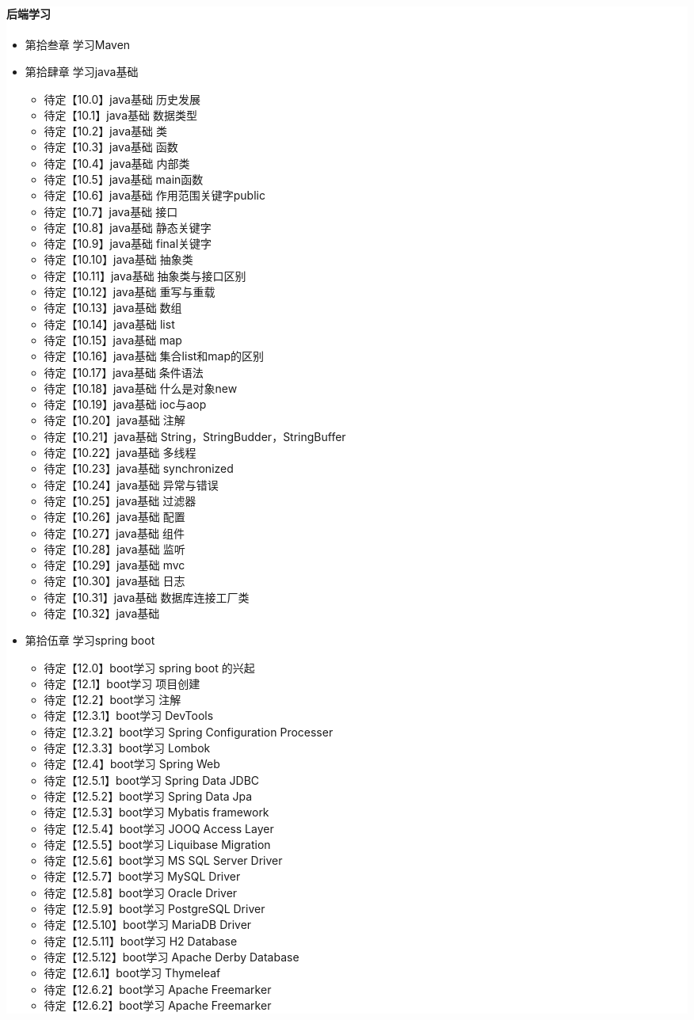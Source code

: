 

#### 后端学习
- 第拾叁章 学习Maven

- 第拾肆章 学习java基础
    * 待定【10.0】java基础 历史发展
    * 待定【10.1】java基础 数据类型
    * 待定【10.2】java基础 类
    * 待定【10.3】java基础 函数
    * 待定【10.4】java基础 内部类
    * 待定【10.5】java基础 main函数
    * 待定【10.6】java基础 作用范围关键字public
    * 待定【10.7】java基础 接口
    * 待定【10.8】java基础 静态关键字
    * 待定【10.9】java基础 final关键字
    * 待定【10.10】java基础 抽象类
    * 待定【10.11】java基础 抽象类与接口区别
    * 待定【10.12】java基础 重写与重载
    * 待定【10.13】java基础 数组
    * 待定【10.14】java基础 list
    * 待定【10.15】java基础 map
    * 待定【10.16】java基础 集合list和map的区别
    * 待定【10.17】java基础 条件语法
    * 待定【10.18】java基础 什么是对象new
    * 待定【10.19】java基础 ioc与aop
    * 待定【10.20】java基础 注解
    * 待定【10.21】java基础 String，StringBudder，StringBuffer
    * 待定【10.22】java基础 多线程
    * 待定【10.23】java基础 synchronized
    * 待定【10.24】java基础 异常与错误
    * 待定【10.25】java基础 过滤器
    * 待定【10.26】java基础 配置
    * 待定【10.27】java基础 组件
    * 待定【10.28】java基础 监听
    * 待定【10.29】java基础 mvc
    * 待定【10.30】java基础 日志
    * 待定【10.31】java基础 数据库连接工厂类
    * 待定【10.32】java基础


- 第拾伍章 学习spring boot
    * 待定【12.0】boot学习 spring boot 的兴起
    * 待定【12.1】boot学习 项目创建
    * 待定【12.2】boot学习 注解
    * 待定【12.3.1】boot学习 DevTools
    * 待定【12.3.2】boot学习 Spring Configuration Processer
    * 待定【12.3.3】boot学习 Lombok
    * 待定【12.4】boot学习 Spring Web
    * 待定【12.5.1】boot学习 Spring Data JDBC
    * 待定【12.5.2】boot学习 Spring Data Jpa
    * 待定【12.5.3】boot学习 Mybatis framework
    * 待定【12.5.4】boot学习 JOOQ Access Layer
    * 待定【12.5.5】boot学习 Liquibase Migration
    * 待定【12.5.6】boot学习 MS SQL Server Driver
    * 待定【12.5.7】boot学习 MySQL  Driver
    * 待定【12.5.8】boot学习 Oracle  Driver
    * 待定【12.5.9】boot学习 PostgreSQL Driver
    * 待定【12.5.10】boot学习 MariaDB Driver
    * 待定【12.5.11】boot学习 H2 Database
    * 待定【12.5.12】boot学习 Apache Derby Database
    * 待定【12.6.1】boot学习 Thymeleaf
    * 待定【12.6.2】boot学习 Apache Freemarker
    * 待定【12.6.2】boot学习 Apache Freemarker
